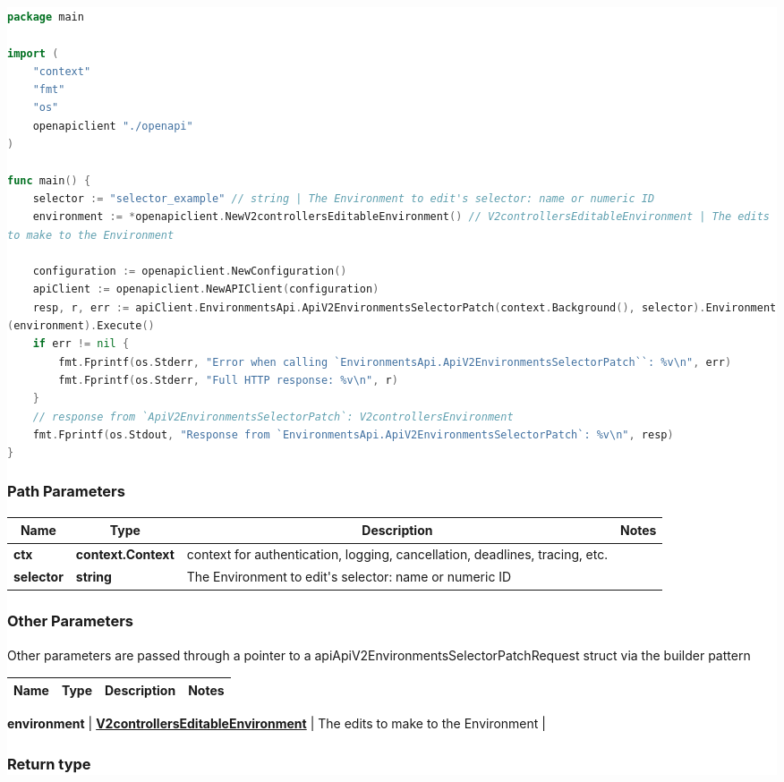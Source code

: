 ```go
package main

import (
    "context"
    "fmt"
    "os"
    openapiclient "./openapi"
)

func main() {
    selector := "selector_example" // string | The Environment to edit's selector: name or numeric ID
    environment := *openapiclient.NewV2controllersEditableEnvironment() // V2controllersEditableEnvironment | The edits to make to the Environment

    configuration := openapiclient.NewConfiguration()
    apiClient := openapiclient.NewAPIClient(configuration)
    resp, r, err := apiClient.EnvironmentsApi.ApiV2EnvironmentsSelectorPatch(context.Background(), selector).Environment(environment).Execute()
    if err != nil {
        fmt.Fprintf(os.Stderr, "Error when calling `EnvironmentsApi.ApiV2EnvironmentsSelectorPatch``: %v\n", err)
        fmt.Fprintf(os.Stderr, "Full HTTP response: %v\n", r)
    }
    // response from `ApiV2EnvironmentsSelectorPatch`: V2controllersEnvironment
    fmt.Fprintf(os.Stdout, "Response from `EnvironmentsApi.ApiV2EnvironmentsSelectorPatch`: %v\n", resp)
}
```

### Path Parameters


Name | Type | Description  | Notes
------------- | ------------- | ------------- | -------------
**ctx** | **context.Context** | context for authentication, logging, cancellation, deadlines, tracing, etc.
**selector** | **string** | The Environment to edit&#39;s selector: name or numeric ID | 

### Other Parameters

Other parameters are passed through a pointer to a apiApiV2EnvironmentsSelectorPatchRequest struct via the builder pattern


Name | Type | Description  | Notes
------------- | ------------- | ------------- | -------------

 **environment** | [**V2controllersEditableEnvironment**](V2controllersEditableEnvironment.md) | The edits to make to the Environment | 

### Return type
